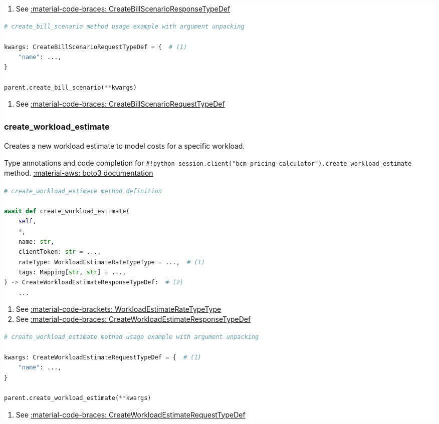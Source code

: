 1. See [:material-code-braces: CreateBillScenarioResponseTypeDef](./type_defs.md#createbillscenarioresponsetypedef)


```python
# create_bill_scenario method usage example with argument unpacking

kwargs: CreateBillScenarioRequestTypeDef = {  # (1)
    "name": ...,
}

parent.create_bill_scenario(**kwargs)
```

1. See [:material-code-braces: CreateBillScenarioRequestTypeDef](./type_defs.md#createbillscenariorequesttypedef)

### create\_workload\_estimate

Creates a new workload estimate to model costs for a specific workload.

Type annotations and code completion for `#!python session.client("bcm-pricing-calculator").create_workload_estimate` method.
[:material-aws: boto3 documentation](https://boto3.amazonaws.com/v1/documentation/api/latest/reference/services/bcm-pricing-calculator.html#BillingandCostManagementPricingCalculator.Client)

```python
# create_workload_estimate method definition

await def create_workload_estimate(
    self,
    *,
    name: str,
    clientToken: str = ...,
    rateType: WorkloadEstimateRateTypeType = ...,  # (1)
    tags: Mapping[str, str] = ...,
) -> CreateWorkloadEstimateResponseTypeDef:  # (2)
    ...
```

1. See [:material-code-brackets: WorkloadEstimateRateTypeType](./literals.md#workloadestimateratetypetype)
2. See [:material-code-braces: CreateWorkloadEstimateResponseTypeDef](./type_defs.md#createworkloadestimateresponsetypedef)


```python
# create_workload_estimate method usage example with argument unpacking

kwargs: CreateWorkloadEstimateRequestTypeDef = {  # (1)
    "name": ...,
}

parent.create_workload_estimate(**kwargs)
```

1. See [:material-code-braces: CreateWorkloadEstimateRequestTypeDef](./type_defs.md#createworkloadestimaterequesttypedef)
